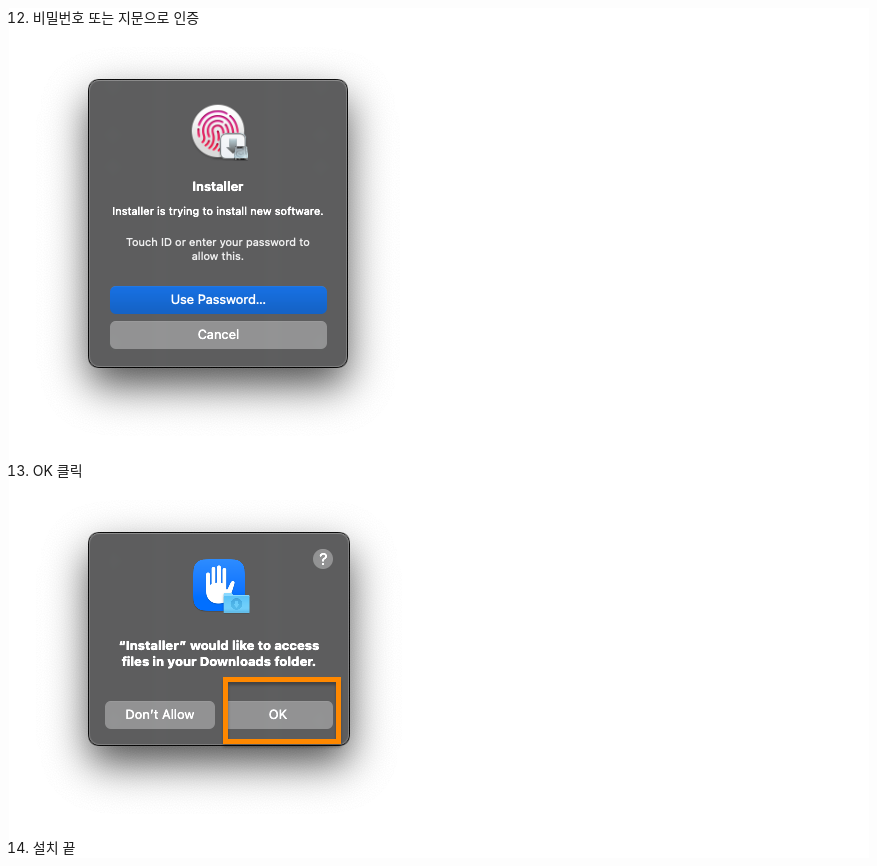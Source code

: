 12. 비밀번호 또는 지문으로 인증

    ![13.png](/assets/images/2024/2024-10-21-how-to-access-geo-restricted-websites-using-mullvad-vpn/13.png)

13. OK 클릭

    ![14.png](/assets/images/2024/2024-10-21-how-to-access-geo-restricted-websites-using-mullvad-vpn/14.png)

14. 설치 끝
